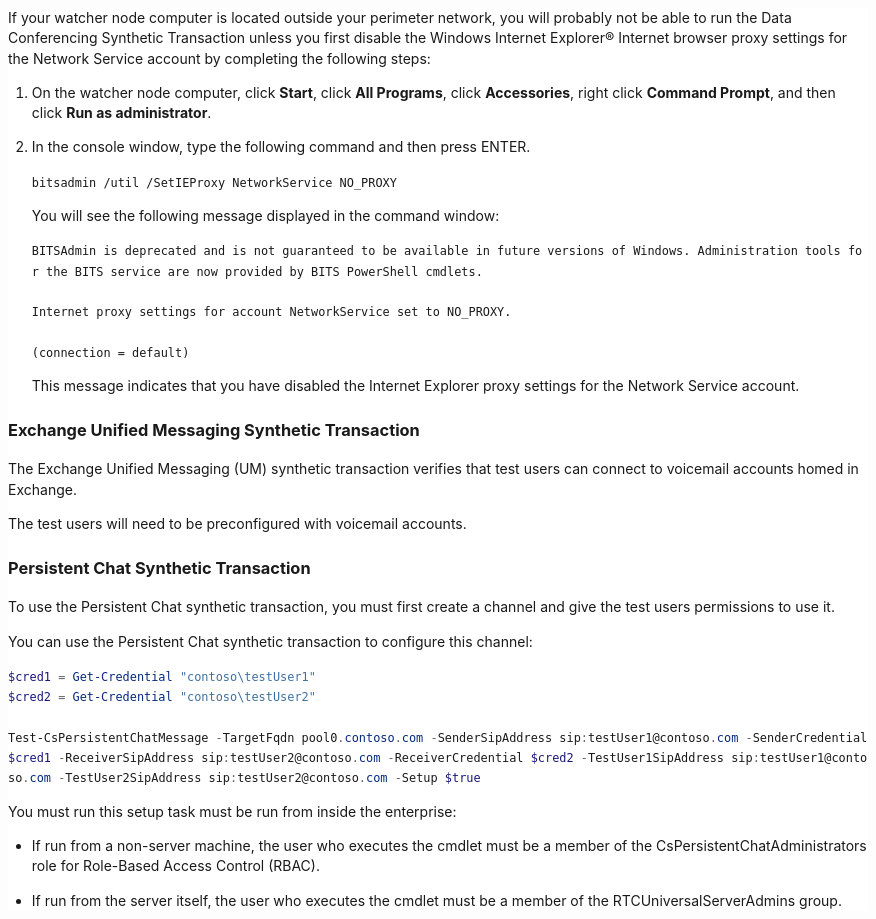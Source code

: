 If your watcher node computer is located outside your perimeter network, you will probably not be able to run the Data Conferencing Synthetic Transaction unless you first disable the Windows Internet Explorer® Internet browser proxy settings for the Network Service account by completing the following steps:
  
1. On the watcher node computer, click **Start**, click **All Programs**, click **Accessories**, right click **Command Prompt**, and then click **Run as administrator**.
    
2. In the console window, type the following command and then press ENTER. 
    
	```console
	bitsadmin /util /SetIEProxy NetworkService NO_PROXY
	```

	You will see the following message displayed in the command window:

	```console
	BITSAdmin is deprecated and is not guaranteed to be available in future versions of Windows. Administration tools for the BITS service are now provided by BITS PowerShell cmdlets.
  
	Internet proxy settings for account NetworkService set to NO_PROXY. 
	  
	(connection = default)
	```
	  
	This message indicates that you have disabled the Internet Explorer proxy settings for the Network Service account.
  
### Exchange Unified Messaging Synthetic Transaction

The Exchange Unified Messaging (UM) synthetic transaction verifies that test users can connect to voicemail accounts homed in Exchange.
  
The test users will need to be preconfigured with voicemail accounts. 
  
### Persistent Chat Synthetic Transaction

To use the Persistent Chat synthetic transaction, you must first create a channel and give the test users permissions to use it.
  
You can use the Persistent Chat synthetic transaction to configure this channel: 
  
```powershell
$cred1 = Get-Credential "contoso\testUser1"
$cred2 = Get-Credential "contoso\testUser2"

Test-CsPersistentChatMessage -TargetFqdn pool0.contoso.com -SenderSipAddress sip:testUser1@contoso.com -SenderCredential $cred1 -ReceiverSipAddress sip:testUser2@contoso.com -ReceiverCredential $cred2 -TestUser1SipAddress sip:testUser1@contoso.com -TestUser2SipAddress sip:testUser2@contoso.com -Setup $true
```

You must run this setup task must be run from inside the enterprise:
  
- If run from a non-server machine, the user who executes the cmdlet must be a member of the CsPersistentChatAdministrators role for Role-Based Access Control (RBAC).
    
- If run from the server itself, the user who executes the cmdlet must be a member of the RTCUniversalServerAdmins group.
    
